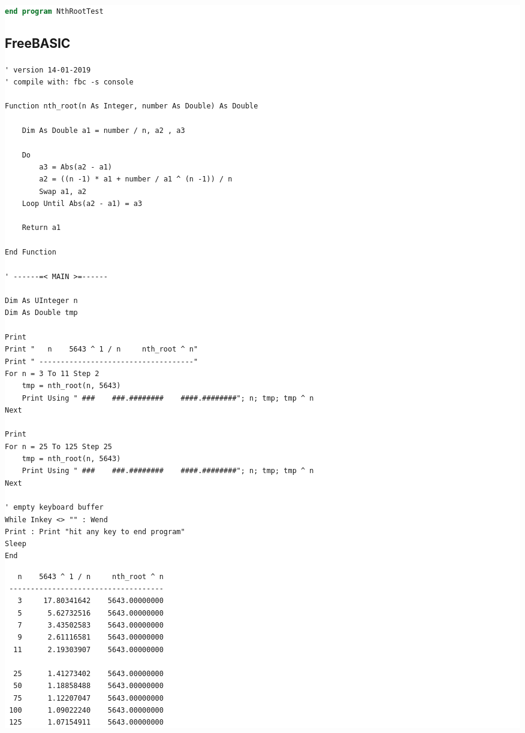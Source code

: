 ```fortran
end program NthRootTest
```


## FreeBASIC


```freebasic
' version 14-01-2019
' compile with: fbc -s console

Function nth_root(n As Integer, number As Double) As Double

    Dim As Double a1 = number / n, a2 , a3

    Do
        a3 = Abs(a2 - a1)
        a2 = ((n -1) * a1 + number / a1 ^ (n -1)) / n
        Swap a1, a2
    Loop Until Abs(a2 - a1) = a3

    Return a1

End Function

' ------=< MAIN >=------

Dim As UInteger n
Dim As Double tmp

Print
Print "   n    5643 ^ 1 / n     nth_root ^ n"
Print " ------------------------------------"
For n = 3 To 11 Step 2
    tmp = nth_root(n, 5643)
    Print Using " ###    ###.########    ####.########"; n; tmp; tmp ^ n
Next

Print
For n = 25 To 125 Step 25
    tmp = nth_root(n, 5643)
    Print Using " ###    ###.########    ####.########"; n; tmp; tmp ^ n
Next

' empty keyboard buffer
While Inkey <> "" : Wend
Print : Print "hit any key to end program"
Sleep
End
```

```txt
   n    5643 ^ 1 / n     nth_root ^ n
 ------------------------------------
   3     17.80341642    5643.00000000
   5      5.62732516    5643.00000000
   7      3.43502583    5643.00000000
   9      2.61116581    5643.00000000
  11      2.19303907    5643.00000000

  25      1.41273402    5643.00000000
  50      1.18858488    5643.00000000
  75      1.12207047    5643.00000000
 100      1.09022240    5643.00000000
 125      1.07154911    5643.00000000
```